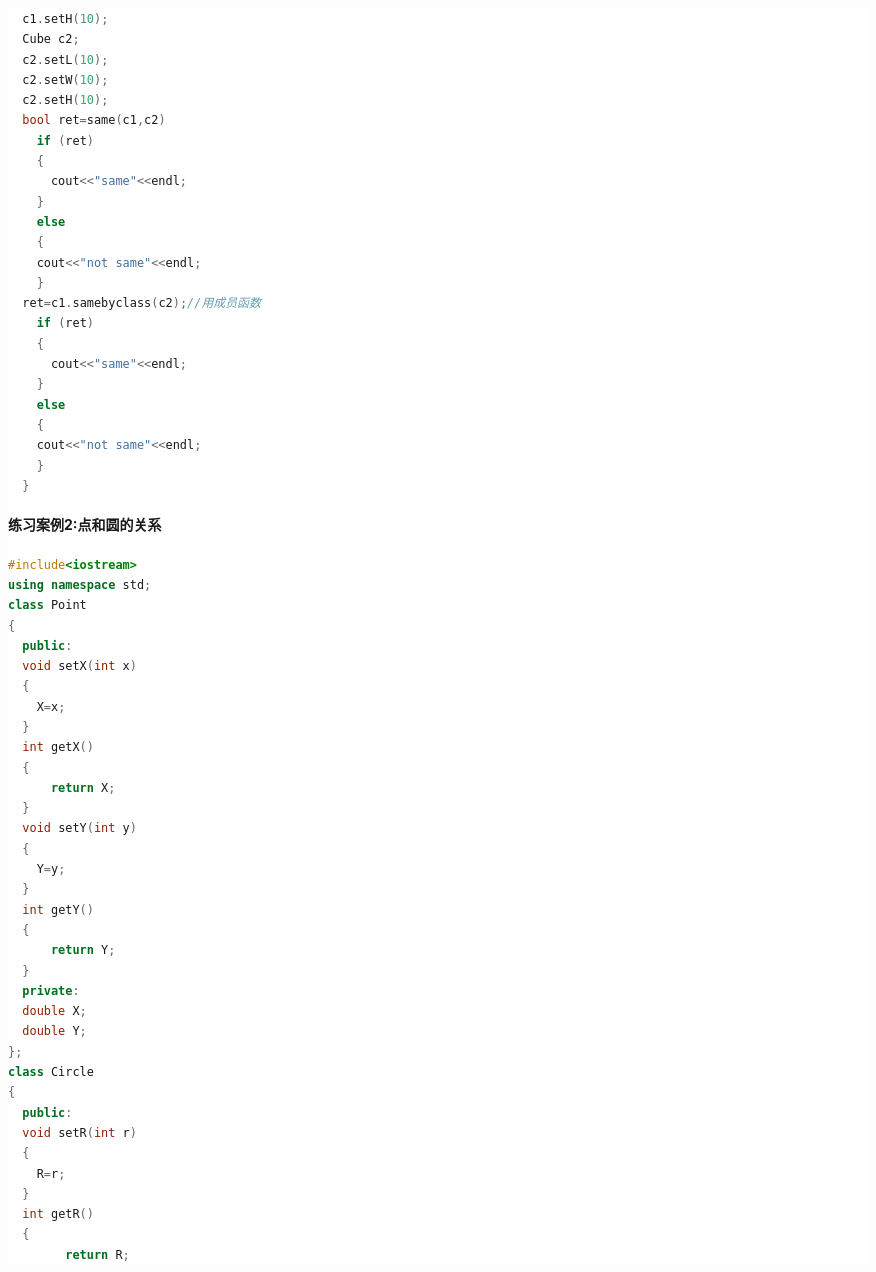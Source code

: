 ```C++
  c1.setH(10);
  Cube c2;
  c2.setL(10);
  c2.setW(10);
  c2.setH(10);
  bool ret=same(c1,c2)
    if (ret)
    {
      cout<<"same"<<endl;
    }
  	else
  	{
  	cout<<"not same"<<endl;  
    }
  ret=c1.samebyclass(c2);//用成员函数
  	if (ret)
    {
      cout<<"same"<<endl;
    }
  	else
  	{
  	cout<<"not same"<<endl;  
    }
  }
```

#### 练习案例2:点和圆的关系

```C++
#include<iostream>
using namespace std;
class Point
{
  public:
  void setX(int x)
  {
    X=x;
  }
  int getX()
  {
      return X;
  }
  void setY(int y)
  {
    Y=y;
  }
  int getY()
  {
      return Y;
  }
  private:
  double X;
  double Y;
};
class Circle
{
  public:
  void setR(int r)
  {
    R=r;
  }
  int getR()
  {
        return R;
```